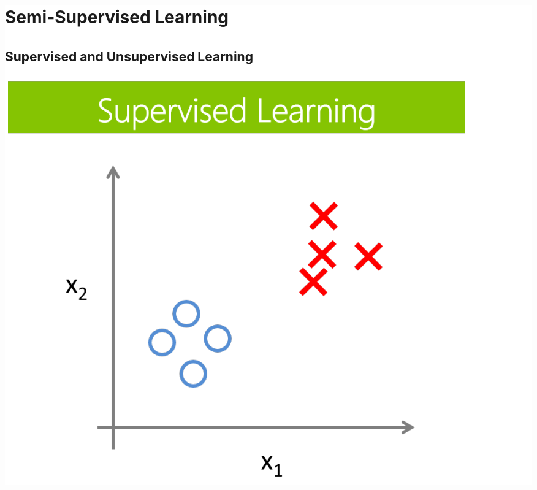 # Semi-Supervised Learning
## Supervised and Unsupervised Learning
![plot showing labeled data (supervised learning)](./pics/supervisedLearning_visual.png)